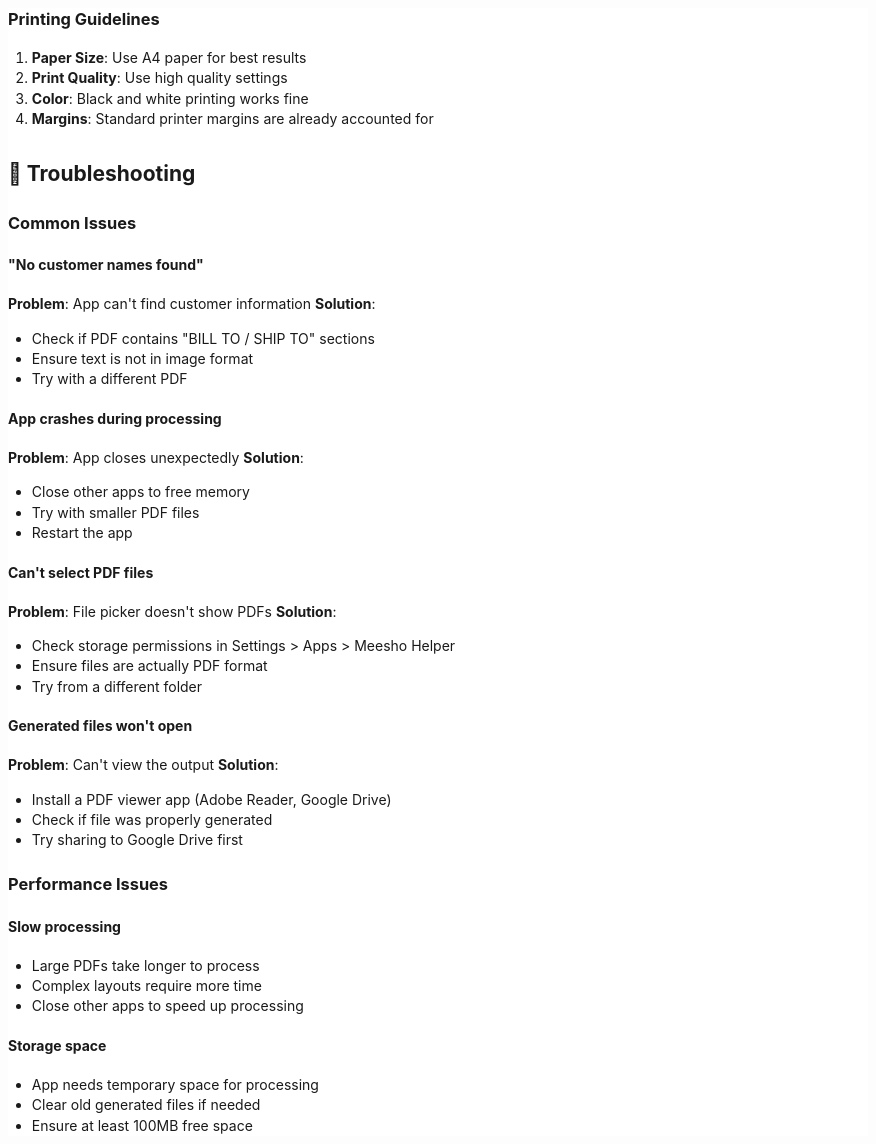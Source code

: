 ### Printing Guidelines
1. **Paper Size**: Use A4 paper for best results
2. **Print Quality**: Use high quality settings
3. **Color**: Black and white printing works fine
4. **Margins**: Standard printer margins are already accounted for

## 🔧 Troubleshooting

### Common Issues

#### "No customer names found"
**Problem**: App can't find customer information
**Solution**: 
- Check if PDF contains "BILL TO / SHIP TO" sections
- Ensure text is not in image format
- Try with a different PDF

#### App crashes during processing
**Problem**: App closes unexpectedly
**Solution**:
- Close other apps to free memory
- Try with smaller PDF files
- Restart the app

#### Can't select PDF files
**Problem**: File picker doesn't show PDFs
**Solution**:
- Check storage permissions in Settings > Apps > Meesho Helper
- Ensure files are actually PDF format
- Try from a different folder

#### Generated files won't open
**Problem**: Can't view the output
**Solution**:
- Install a PDF viewer app (Adobe Reader, Google Drive)
- Check if file was properly generated
- Try sharing to Google Drive first

### Performance Issues

#### Slow processing
- Large PDFs take longer to process
- Complex layouts require more time
- Close other apps to speed up processing

#### Storage space
- App needs temporary space for processing
- Clear old generated files if needed
- Ensure at least 100MB free space
